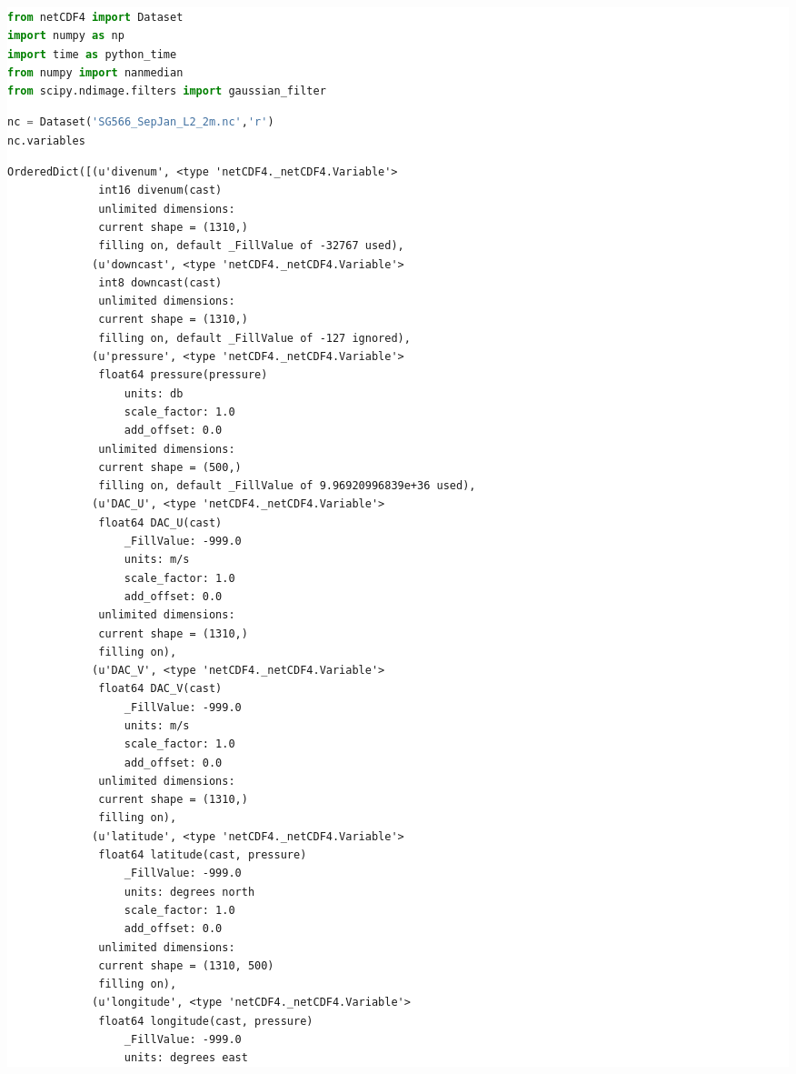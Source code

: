 

```python
from netCDF4 import Dataset
import numpy as np
import time as python_time
from numpy import nanmedian
from scipy.ndimage.filters import gaussian_filter
```


```python
nc = Dataset('SG566_SepJan_L2_2m.nc','r')
nc.variables
```




    OrderedDict([(u'divenum', <type 'netCDF4._netCDF4.Variable'>
                  int16 divenum(cast)
                  unlimited dimensions: 
                  current shape = (1310,)
                  filling on, default _FillValue of -32767 used),
                 (u'downcast', <type 'netCDF4._netCDF4.Variable'>
                  int8 downcast(cast)
                  unlimited dimensions: 
                  current shape = (1310,)
                  filling on, default _FillValue of -127 ignored),
                 (u'pressure', <type 'netCDF4._netCDF4.Variable'>
                  float64 pressure(pressure)
                      units: db
                      scale_factor: 1.0
                      add_offset: 0.0
                  unlimited dimensions: 
                  current shape = (500,)
                  filling on, default _FillValue of 9.96920996839e+36 used),
                 (u'DAC_U', <type 'netCDF4._netCDF4.Variable'>
                  float64 DAC_U(cast)
                      _FillValue: -999.0
                      units: m/s
                      scale_factor: 1.0
                      add_offset: 0.0
                  unlimited dimensions: 
                  current shape = (1310,)
                  filling on),
                 (u'DAC_V', <type 'netCDF4._netCDF4.Variable'>
                  float64 DAC_V(cast)
                      _FillValue: -999.0
                      units: m/s
                      scale_factor: 1.0
                      add_offset: 0.0
                  unlimited dimensions: 
                  current shape = (1310,)
                  filling on),
                 (u'latitude', <type 'netCDF4._netCDF4.Variable'>
                  float64 latitude(cast, pressure)
                      _FillValue: -999.0
                      units: degrees north
                      scale_factor: 1.0
                      add_offset: 0.0
                  unlimited dimensions: 
                  current shape = (1310, 500)
                  filling on),
                 (u'longitude', <type 'netCDF4._netCDF4.Variable'>
                  float64 longitude(cast, pressure)
                      _FillValue: -999.0
                      units: degrees east